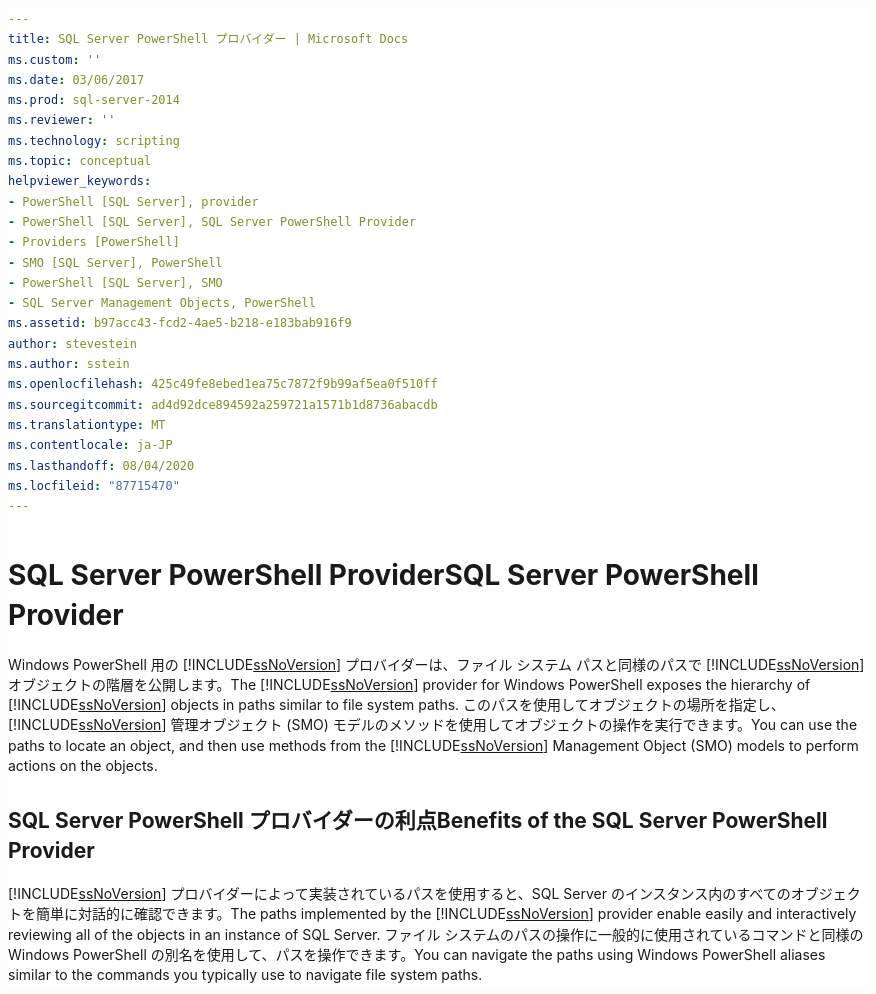 ```yaml
---
title: SQL Server PowerShell プロバイダー | Microsoft Docs
ms.custom: ''
ms.date: 03/06/2017
ms.prod: sql-server-2014
ms.reviewer: ''
ms.technology: scripting
ms.topic: conceptual
helpviewer_keywords:
- PowerShell [SQL Server], provider
- PowerShell [SQL Server], SQL Server PowerShell Provider
- Providers [PowerShell]
- SMO [SQL Server], PowerShell
- PowerShell [SQL Server], SMO
- SQL Server Management Objects, PowerShell
ms.assetid: b97acc43-fcd2-4ae5-b218-e183bab916f9
author: stevestein
ms.author: sstein
ms.openlocfilehash: 425c49fe8ebed1ea75c7872f9b99af5ea0f510ff
ms.sourcegitcommit: ad4d92dce894592a259721a1571b1d8736abacdb
ms.translationtype: MT
ms.contentlocale: ja-JP
ms.lasthandoff: 08/04/2020
ms.locfileid: "87715470"
---
```

# <a name="sql-server-powershell-provider"></a><span data-ttu-id="d6140-102">SQL Server PowerShell Provider</span><span class="sxs-lookup"><span data-stu-id="d6140-102">SQL Server PowerShell Provider</span></span>
  <span data-ttu-id="d6140-103">Windows PowerShell 用の [!INCLUDE[ssNoVersion](../includes/ssnoversion-md.md)] プロバイダーは、ファイル システム パスと同様のパスで [!INCLUDE[ssNoVersion](../includes/ssnoversion-md.md)] オブジェクトの階層を公開します。</span><span class="sxs-lookup"><span data-stu-id="d6140-103">The [!INCLUDE[ssNoVersion](../includes/ssnoversion-md.md)] provider for Windows PowerShell exposes the hierarchy of [!INCLUDE[ssNoVersion](../includes/ssnoversion-md.md)] objects in paths similar to file system paths.</span></span> <span data-ttu-id="d6140-104">このパスを使用してオブジェクトの場所を指定し、 [!INCLUDE[ssNoVersion](../includes/ssnoversion-md.md)] 管理オブジェクト (SMO) モデルのメソッドを使用してオブジェクトの操作を実行できます。</span><span class="sxs-lookup"><span data-stu-id="d6140-104">You can use the paths to locate an object, and then use methods from the [!INCLUDE[ssNoVersion](../includes/ssnoversion-md.md)] Management Object (SMO) models to perform actions on the objects.</span></span>  
  
## <a name="benefits-of-the-sql-server-powershell-provider"></a><span data-ttu-id="d6140-105">SQL Server PowerShell プロバイダーの利点</span><span class="sxs-lookup"><span data-stu-id="d6140-105">Benefits of the SQL Server PowerShell Provider</span></span>  
 <span data-ttu-id="d6140-106">[!INCLUDE[ssNoVersion](../includes/ssnoversion-md.md)] プロバイダーによって実装されているパスを使用すると、SQL Server のインスタンス内のすべてのオブジェクトを簡単に対話的に確認できます。</span><span class="sxs-lookup"><span data-stu-id="d6140-106">The paths implemented by the [!INCLUDE[ssNoVersion](../includes/ssnoversion-md.md)] provider enable easily and interactively reviewing all of the objects in an instance of SQL Server.</span></span> <span data-ttu-id="d6140-107">ファイル システムのパスの操作に一般的に使用されているコマンドと同様の Windows PowerShell の別名を使用して、パスを操作できます。</span><span class="sxs-lookup"><span data-stu-id="d6140-107">You can navigate the paths using Windows PowerShell aliases similar to the commands you typically use to navigate file system paths.</span></span>  
  